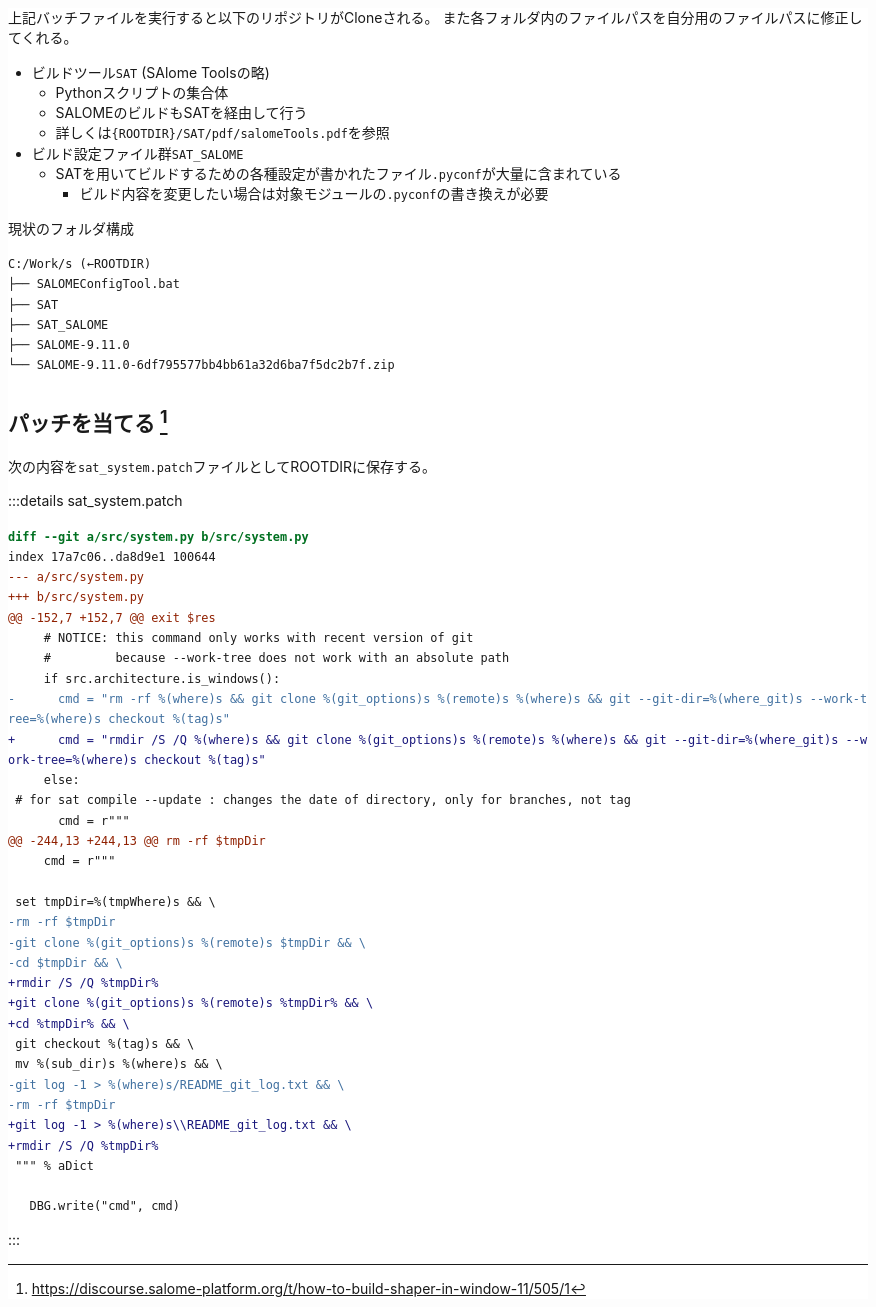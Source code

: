 上記バッチファイルを実行すると以下のリポジトリがCloneされる。
また各フォルダ内のファイルパスを自分用のファイルパスに修正してくれる。

- ビルドツール`SAT` (SAlome Toolsの略)
  - Pythonスクリプトの集合体
  - SALOMEのビルドもSATを経由して行う
  - 詳しくは`{ROOTDIR}/SAT/pdf/salomeTools.pdf`を参照
- ビルド設定ファイル群`SAT_SALOME`
  - SATを用いてビルドするための各種設定が書かれたファイル`.pyconf`が大量に含まれている
    - ビルド内容を変更したい場合は対象モジュールの`.pyconf`の書き換えが必要


現状のフォルダ構成
```
C:/Work/s (←ROOTDIR)
├── SALOMEConfigTool.bat
├── SAT
├── SAT_SALOME
├── SALOME-9.11.0
└── SALOME-9.11.0-6df795577bb4bb61a32d6ba7f5dc2b7f.zip
```


## パッチを当てる [^1]

次の内容を`sat_system.patch`ファイルとしてROOTDIRに保存する。

:::details sat_system.patch
```patch
diff --git a/src/system.py b/src/system.py
index 17a7c06..da8d9e1 100644
--- a/src/system.py
+++ b/src/system.py
@@ -152,7 +152,7 @@ exit $res
     # NOTICE: this command only works with recent version of git
     #         because --work-tree does not work with an absolute path
     if src.architecture.is_windows():
-      cmd = "rm -rf %(where)s && git clone %(git_options)s %(remote)s %(where)s && git --git-dir=%(where_git)s --work-tree=%(where)s checkout %(tag)s"
+      cmd = "rmdir /S /Q %(where)s && git clone %(git_options)s %(remote)s %(where)s && git --git-dir=%(where_git)s --work-tree=%(where)s checkout %(tag)s"
     else:
 # for sat compile --update : changes the date of directory, only for branches, not tag
       cmd = r"""
@@ -244,13 +244,13 @@ rm -rf $tmpDir
     cmd = r"""
 
 set tmpDir=%(tmpWhere)s && \
-rm -rf $tmpDir
-git clone %(git_options)s %(remote)s $tmpDir && \
-cd $tmpDir && \
+rmdir /S /Q %tmpDir%
+git clone %(git_options)s %(remote)s %tmpDir% && \
+cd %tmpDir% && \
 git checkout %(tag)s && \
 mv %(sub_dir)s %(where)s && \
-git log -1 > %(where)s/README_git_log.txt && \
-rm -rf $tmpDir
+git log -1 > %(where)s\\README_git_log.txt && \
+rmdir /S /Q %tmpDir%
 """ % aDict
 
   DBG.write("cmd", cmd)
```
:::


[^1]: https://discourse.salome-platform.org/t/how-to-build-shaper-in-window-11/505/1
